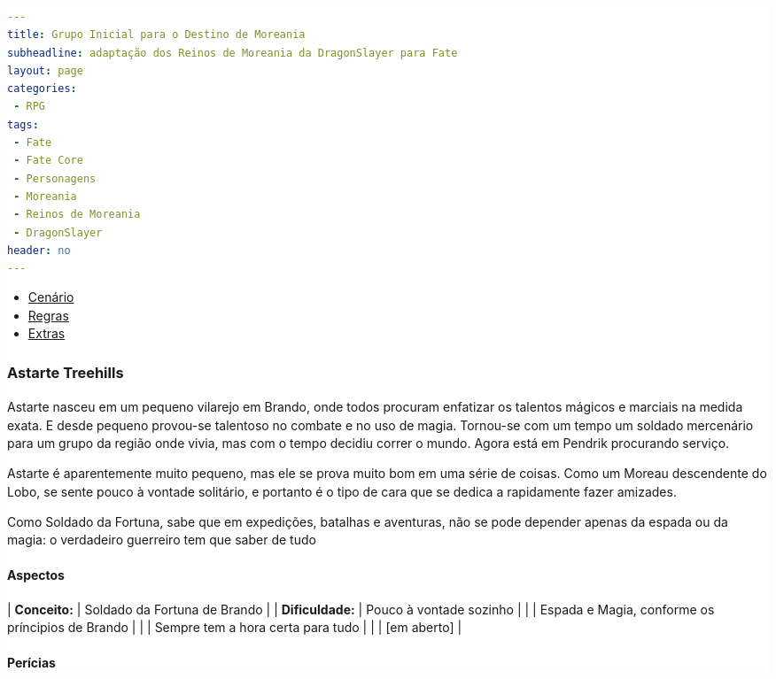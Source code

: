 ```yaml
---
title: Grupo Inicial para o Destino de Moreania
subheadline: adaptação dos Reinos de Moreania da DragonSlayer para Fate
layout: page
categories:
 - RPG
tags:
 - Fate
 - Fate Core
 - Personagens
 - Moreania
 - Reinos de Moreania
 - DragonSlayer
header: no
---
```


- [Cenário](/rpg/DestinoDeMoreania)
- [Regras](/rpg/DestinoDeMoreania-regras)
- [Extras](/rpg/DestinoDeMoreania-extras)

### Astarte Treehills

Astarte nasceu em  um pequeno vilarejo em Brando,  onde todos procuram
enfatizar  os talentos  mágicos e  marciais na  medida exata.  E desde
pequeno provou-se  talentoso no combate  e no uso de  magia. Tornou-se
com um tempo um soldado mercenário para um grupo da região onde vivia,
mas  com  o tempo  decidiu  correr  o  mundo.  Agora está  em  Pendrik
procurando serviço.

Astarte é aparentemente  muito pequeno, mas ele se prova  muito bom em
uma série  de coisas.  Como um  Moreau descendente  do Lobo,  se sente
pouco à vontade solitário, e portanto é o tipo de cara que se dedica a
rapidamente fazer amizades.

Como Soldado da Fortuna, sabe que em expedições, batalhas e aventuras,
não  se pode  depender  apenas da  espada ou  da  magia: o  verdadeiro
guerreiro tem que saber de tudo

#### **Aspectos**

| **Conceito:**    | Soldado da Fortuna de Brando                     |
| **Dificuldade:** | Pouco à vontade sozinho                          |
|                  | Espada e Magia, conforme os príncipios de Brando |
|                  | Sempre tem a hora certa para tudo                |
|                  | [em aberto]                                      |

#### **Perícias**
